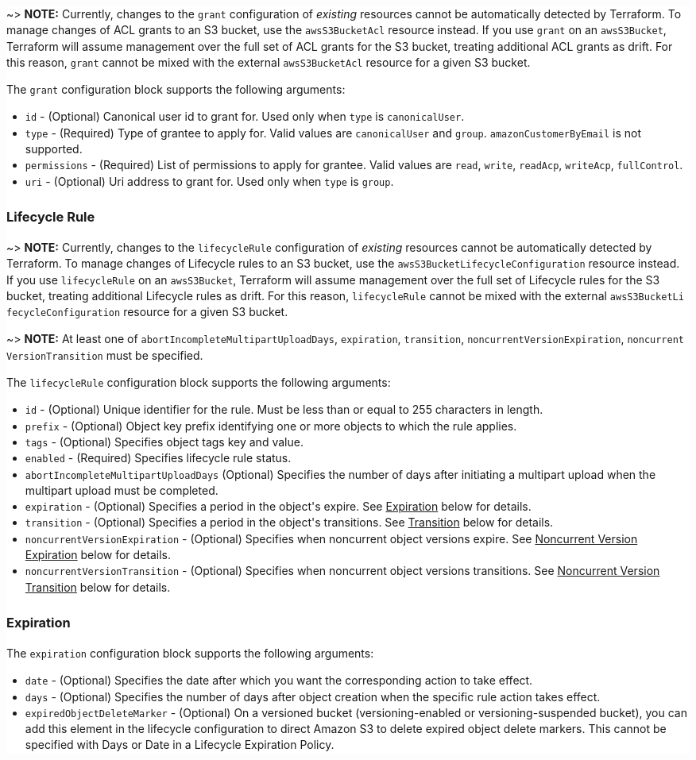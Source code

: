 ~> **NOTE:** Currently, changes to the `grant` configuration of *existing* resources cannot be automatically detected by Terraform. To manage changes of ACL grants to an S3 bucket, use the `awsS3BucketAcl` resource instead. If you use `grant` on an `awsS3Bucket`, Terraform will assume management over the full set of ACL grants for the S3 bucket, treating additional ACL grants as drift. For this reason, `grant` cannot be mixed with the external `awsS3BucketAcl` resource for a given S3 bucket.

The `grant` configuration block supports the following arguments:

* `id` - (Optional) Canonical user id to grant for. Used only when `type` is `canonicalUser`.
* `type` - (Required) Type of grantee to apply for. Valid values are `canonicalUser` and `group`. `amazonCustomerByEmail` is not supported.
* `permissions` - (Required) List of permissions to apply for grantee. Valid values are `read`, `write`, `readAcp`, `writeAcp`, `fullControl`.
* `uri` - (Optional) Uri address to grant for. Used only when `type` is `group`.

### Lifecycle Rule

~> **NOTE:** Currently, changes to the `lifecycleRule` configuration of *existing* resources cannot be automatically detected by Terraform. To manage changes of Lifecycle rules to an S3 bucket, use the `awsS3BucketLifecycleConfiguration` resource instead. If you use `lifecycleRule` on an `awsS3Bucket`, Terraform will assume management over the full set of Lifecycle rules for the S3 bucket, treating additional Lifecycle rules as drift. For this reason, `lifecycleRule` cannot be mixed with the external `awsS3BucketLifecycleConfiguration` resource for a given S3 bucket.

~> **NOTE:** At least one of `abortIncompleteMultipartUploadDays`, `expiration`, `transition`, `noncurrentVersionExpiration`, `noncurrentVersionTransition` must be specified.

The `lifecycleRule` configuration block supports the following arguments:

* `id` - (Optional) Unique identifier for the rule. Must be less than or equal to 255 characters in length.
* `prefix` - (Optional) Object key prefix identifying one or more objects to which the rule applies.
* `tags` - (Optional) Specifies object tags key and value.
* `enabled` - (Required) Specifies lifecycle rule status.
* `abortIncompleteMultipartUploadDays` (Optional) Specifies the number of days after initiating a multipart upload when the multipart upload must be completed.
* `expiration` - (Optional) Specifies a period in the object's expire. See [Expiration](#expiration) below for details.
* `transition` - (Optional) Specifies a period in the object's transitions. See [Transition](#transition) below for details.
* `noncurrentVersionExpiration` - (Optional) Specifies when noncurrent object versions expire. See [Noncurrent Version Expiration](#noncurrent-version-expiration) below for details.
* `noncurrentVersionTransition` - (Optional) Specifies when noncurrent object versions transitions. See [Noncurrent Version Transition](#noncurrent-version-transition) below for details.

### Expiration

The `expiration` configuration block supports the following arguments:

* `date` - (Optional) Specifies the date after which you want the corresponding action to take effect.
* `days` - (Optional) Specifies the number of days after object creation when the specific rule action takes effect.
* `expiredObjectDeleteMarker` - (Optional) On a versioned bucket (versioning-enabled or versioning-suspended bucket), you can add this element in the lifecycle configuration to direct Amazon S3 to delete expired object delete markers. This cannot be specified with Days or Date in a Lifecycle Expiration Policy.
